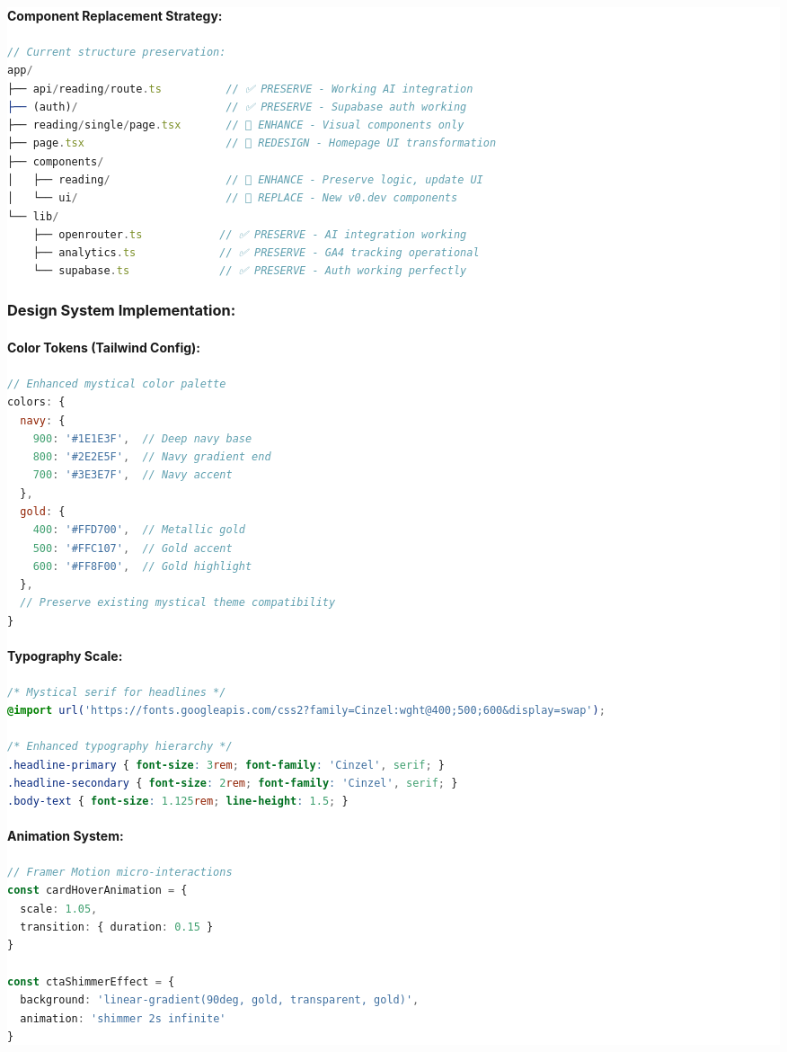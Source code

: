#### **Component Replacement Strategy:**
```typescript
// Current structure preservation:
app/
├── api/reading/route.ts          // ✅ PRESERVE - Working AI integration
├── (auth)/                       // ✅ PRESERVE - Supabase auth working
├── reading/single/page.tsx       // 🎨 ENHANCE - Visual components only
├── page.tsx                      // 🎨 REDESIGN - Homepage UI transformation
├── components/
│   ├── reading/                  // 🎨 ENHANCE - Preserve logic, update UI
│   └── ui/                       // 🎨 REPLACE - New v0.dev components
└── lib/
    ├── openrouter.ts            // ✅ PRESERVE - AI integration working
    ├── analytics.ts             // ✅ PRESERVE - GA4 tracking operational
    └── supabase.ts              // ✅ PRESERVE - Auth working perfectly
```

### **Design System Implementation:**

#### **Color Tokens (Tailwind Config):**
```javascript
// Enhanced mystical color palette
colors: {
  navy: {
    900: '#1E1E3F',  // Deep navy base
    800: '#2E2E5F',  // Navy gradient end
    700: '#3E3E7F',  // Navy accent
  },
  gold: {
    400: '#FFD700',  // Metallic gold
    500: '#FFC107',  // Gold accent
    600: '#FF8F00',  // Gold highlight
  },
  // Preserve existing mystical theme compatibility
}
```

#### **Typography Scale:**
```css
/* Mystical serif for headlines */
@import url('https://fonts.googleapis.com/css2?family=Cinzel:wght@400;500;600&display=swap');

/* Enhanced typography hierarchy */
.headline-primary { font-size: 3rem; font-family: 'Cinzel', serif; }
.headline-secondary { font-size: 2rem; font-family: 'Cinzel', serif; }
.body-text { font-size: 1.125rem; line-height: 1.5; }
```

#### **Animation System:**
```typescript
// Framer Motion micro-interactions
const cardHoverAnimation = {
  scale: 1.05,
  transition: { duration: 0.15 }
}

const ctaShimmerEffect = {
  background: 'linear-gradient(90deg, gold, transparent, gold)',
  animation: 'shimmer 2s infinite'
}
```
